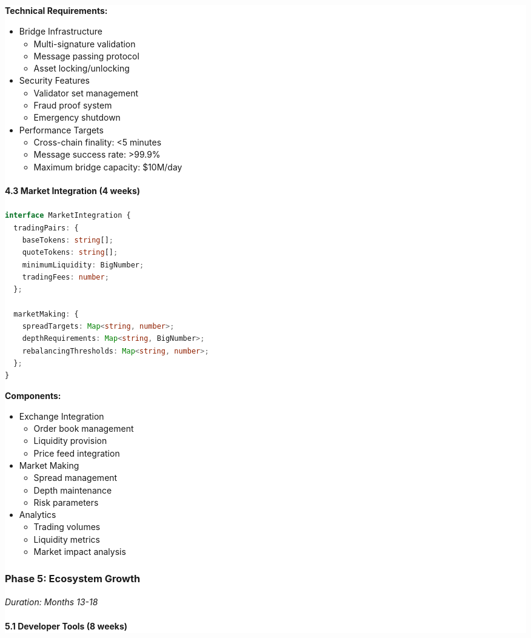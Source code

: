 **Technical Requirements:**

- Bridge Infrastructure
  - Multi-signature validation
  - Message passing protocol
  - Asset locking/unlocking
- Security Features
  - Validator set management
  - Fraud proof system
  - Emergency shutdown
- Performance Targets
  - Cross-chain finality: <5 minutes
  - Message success rate: >99.9%
  - Maximum bridge capacity: $10M/day

#### 4.3 Market Integration (4 weeks)

```typescript
interface MarketIntegration {
  tradingPairs: {
    baseTokens: string[];
    quoteTokens: string[];
    minimumLiquidity: BigNumber;
    tradingFees: number;
  };

  marketMaking: {
    spreadTargets: Map<string, number>;
    depthRequirements: Map<string, BigNumber>;
    rebalancingThresholds: Map<string, number>;
  };
}
```

**Components:**

- Exchange Integration
  - Order book management
  - Liquidity provision
  - Price feed integration
- Market Making
  - Spread management
  - Depth maintenance
  - Risk parameters
- Analytics
  - Trading volumes
  - Liquidity metrics
  - Market impact analysis

### Phase 5: Ecosystem Growth

_Duration: Months 13-18_

#### 5.1 Developer Tools (8 weeks)
